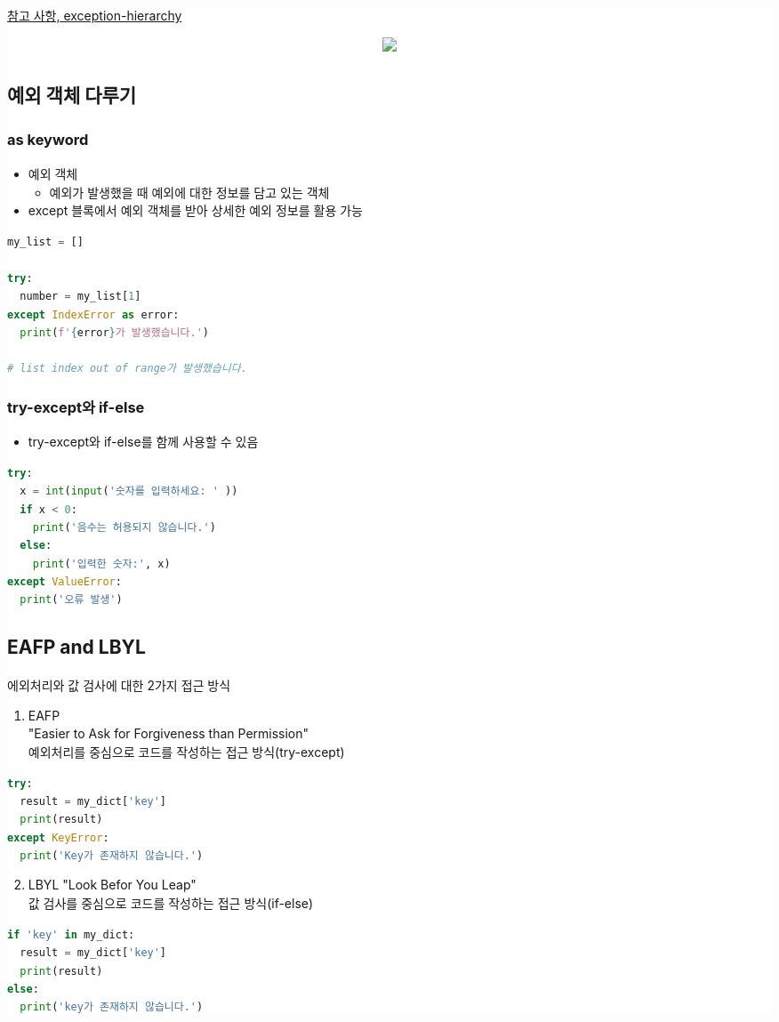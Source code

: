 [참고 사항, exception-hierarchy](https://docs.python.org/ko/3/library/exceptions.html#exception-hierarchy)

<p align = 'center'>
  <img src = "https://w3.cs.jmu.edu/lam2mo/cs240_2014_08/images/exception_hierarchy.png" width = 400>
</p>

## 예외 객체 다루기
### as keyword
- 예외 객체
  - 예외가 발생했을 때 예외에 대한 정보를 담고 있는 객체
- except 블록에서 예외 객체를 받아 상세한 예외 정보를 활용 가능
```py
my_list = []

try:
  number = my_list[1]
except IndexError as error:
  print(f'{error}가 발생했습니다.')

# list index out of range가 발생했습니다.
```
### try-except와 if-else
- try-except와 if-else를 함께 사용할 수 있음
```py
try:
  x = int(input('숫자를 입력하세요: ' ))
  if x < 0:
    print('음수는 허용되지 않습니다.')
  else:
    print('입력한 숫자:', x)
except ValueError:
  print('오류 발생')
```
## EAFP and LBYL
에외처리와 값 검사에 대한 2가지 접근 방식
1. EAFP  
"Easier to Ask for Forgiveness than Permission"  
예외처리를 중심으로 코드를 작성하는 접근 방식(try-except)
```py
try:
  result = my_dict['key']
  print(result)
except KeyError:
  print('Key가 존재하지 않습니다.')
```
2. LBYL
"Look Befor You Leap"  
값 검사를 중심으로 코드를 작성하는 접근 방식(if-else)
```py
if 'key' in my_dict:
  result = my_dict['key']
  print(result)
else:
  print('key가 존재하지 않습니다.')
```
